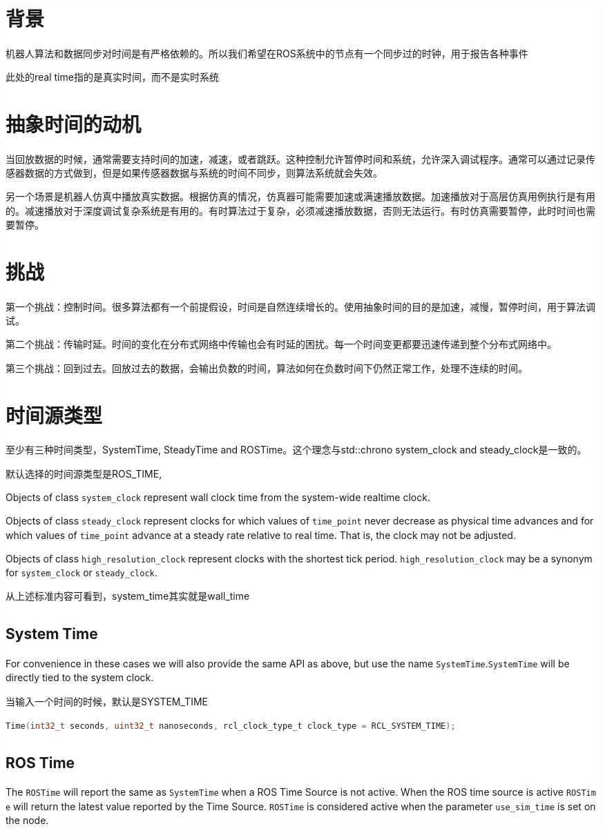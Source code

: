 # 背景

机器人算法和数据同步对时间是有严格依赖的。所以我们希望在ROS系统中的节点有一个同步过的时钟，用于报告各种事件

此处的real time指的是真实时间，而不是实时系统

# 抽象时间的动机

当回放数据的时候，通常需要支持时间的加速，减速，或者跳跃。这种控制允许暂停时间和系统，允许深入调试程序。通常可以通过记录传感器数据的方式做到，但是如果传感器数据与系统的时间不同步，则算法系统就会失效。

另一个场景是机器人仿真中播放真实数据。根据仿真的情况，仿真器可能需要加速或满速播放数据。加速播放对于高层仿真用例执行是有用的。减速播放对于深度调试复杂系统是有用的。有时算法过于复杂，必须减速播放数据，否则无法运行。有时仿真需要暂停，此时时间也需要暂停。

# 挑战

第一个挑战：控制时间。很多算法都有一个前提假设，时间是自然连续增长的。使用抽象时间的目的是加速，减慢，暂停时间，用于算法调试。

第二个挑战：传输时延。时间的变化在分布式网络中传输也会有时延的困扰。每一个时间变更都要迅速传递到整个分布式网络中。

第三个挑战：回到过去。回放过去的数据，会输出负数的时间，算法如何在负数时间下仍然正常工作，处理不连续的时间。

# 时间源类型

至少有三种时间类型，SystemTime, SteadyTime and ROSTime。这个理念与std::chrono system_clock and steady_clock是一致的。

默认选择的时间源类型是ROS_TIME,

Objects of class `system_clock` represent wall clock time from the system-wide realtime clock.

Objects of class `steady_clock` represent clocks for which values of `time_point` never decrease as physical time advances and for which values of `time_point` advance at a steady rate relative to real time. That is, the clock may not be adjusted.

Objects of class `high_resolution_clock` represent clocks with the shortest tick period. `high_resolution_clock` may be a synonym for `system_clock` or `steady_clock`.

从上述标准内容可看到，system_time其实就是wall_time

## System Time

For convenience in these cases we will also provide the same API as above, but use the name `SystemTime`.`SystemTime` will be directly tied to the system clock.

当输入一个时间的时候，默认是SYSTEM_TIME

```c
Time(int32_t seconds, uint32_t nanoseconds, rcl_clock_type_t clock_type = RCL_SYSTEM_TIME);
```

## ROS Time

The `ROSTime` will report the same as `SystemTime` when a ROS Time Source is not active. When the ROS time source is active `ROSTime` will return the latest value reported by the Time Source. `ROSTime` is considered active when the parameter `use_sim_time` is set on the node.

